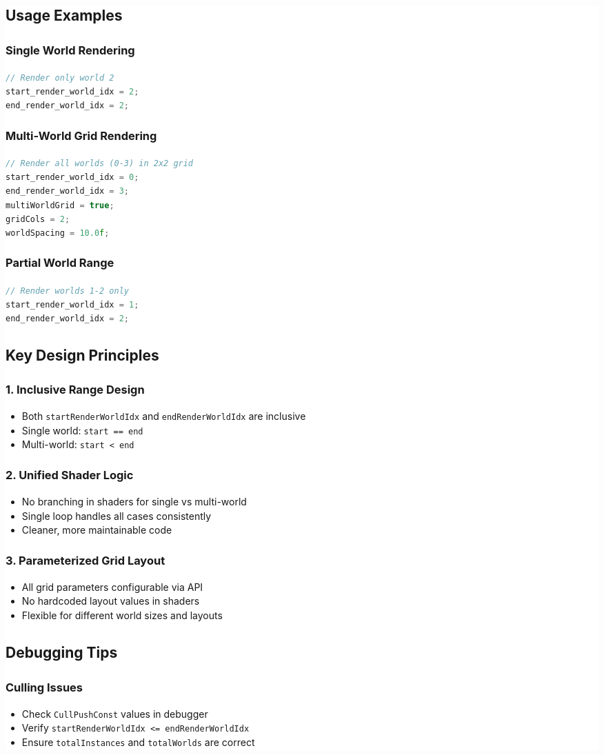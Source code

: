 ## Usage Examples

### Single World Rendering
```cpp
// Render only world 2
start_render_world_idx = 2;
end_render_world_idx = 2;
```

### Multi-World Grid Rendering
```cpp
// Render all worlds (0-3) in 2x2 grid
start_render_world_idx = 0;
end_render_world_idx = 3;
multiWorldGrid = true;
gridCols = 2;
worldSpacing = 10.0f;
```

### Partial World Range
```cpp
// Render worlds 1-2 only
start_render_world_idx = 1;
end_render_world_idx = 2;
```

## Key Design Principles

### 1. Inclusive Range Design
- Both `startRenderWorldIdx` and `endRenderWorldIdx` are inclusive
- Single world: `start == end`
- Multi-world: `start < end`

### 2. Unified Shader Logic
- No branching in shaders for single vs multi-world
- Single loop handles all cases consistently
- Cleaner, more maintainable code

### 3. Parameterized Grid Layout
- All grid parameters configurable via API
- No hardcoded layout values in shaders
- Flexible for different world sizes and layouts

## Debugging Tips

### Culling Issues
- Check `CullPushConst` values in debugger
- Verify `startRenderWorldIdx <= endRenderWorldIdx`
- Ensure `totalInstances` and `totalWorlds` are correct
